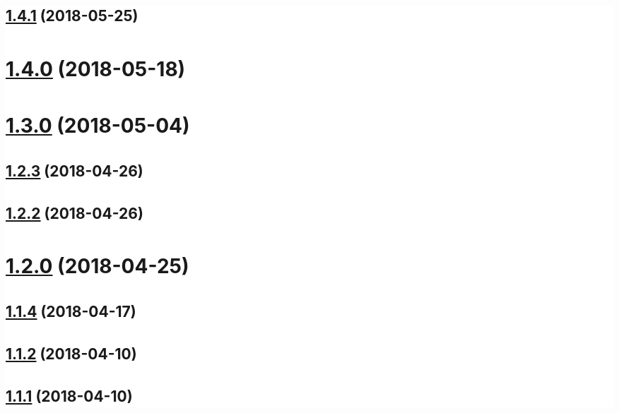 

## [1.4.1](https://github.com/bolt-design-system/bolt/tree/master/packages/components/bolt-chip-list/compare/v1.5.0-beta.0...v1.4.1) (2018-05-25)



# [1.4.0](https://github.com/bolt-design-system/bolt/tree/master/packages/components/bolt-chip-list/compare/v1.3.4...v1.4.0) (2018-05-18)



# [1.3.0](https://github.com/bolt-design-system/bolt/tree/master/packages/components/bolt-chip-list/compare/v1.2.4...v1.3.0) (2018-05-04)



## [1.2.3](https://github.com/bolt-design-system/bolt/tree/master/packages/components/bolt-chip-list/compare/v1.2.2...v1.2.3) (2018-04-26)



## [1.2.2](https://github.com/bolt-design-system/bolt/tree/master/packages/components/bolt-chip-list/compare/v1.2.1...v1.2.2) (2018-04-26)



# [1.2.0](https://github.com/bolt-design-system/bolt/tree/master/packages/components/bolt-chip-list/compare/v1.1.12...v1.2.0) (2018-04-25)



## [1.1.4](https://github.com/bolt-design-system/bolt/tree/master/packages/components/bolt-chip-list/compare/v1.1.3...v1.1.4) (2018-04-17)



## [1.1.2](https://github.com/bolt-design-system/bolt/tree/master/packages/components/bolt-chip-list/compare/v1.1.1...v1.1.2) (2018-04-10)



## [1.1.1](https://github.com/bolt-design-system/bolt/tree/master/packages/components/bolt-chip-list/compare/v1.1.0...v1.1.1) (2018-04-10)
